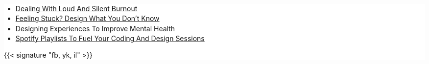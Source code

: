 <ul>
<li><a title="Read 'Dealing With Loud And Silent Burnout'" href="https://www.smashingmagazine.com/2015/10/dealing-with-loud-silent-burnout/" rel="bookmark">Dealing With Loud And Silent Burnout</a></li>
<li><a title="Read 'Feeling Stuck? Design What You Don’t Know'" href="https://www.smashingmagazine.com/2014/10/design-what-you-dont-know/" rel="bookmark">Feeling Stuck? Design What You Don’t Know</a></li>
<li><a title="Read 'Designing Experiences To Improve Mental Health'" href="https://www.smashingmagazine.com/2018/10/designing-experiences-improving-mental-health/" rel="bookmark">Designing Experiences To Improve Mental Health</a></li>
<li><a title="Read 'Spotify Playlists To Fuel Your Coding And Design Sessions'" href="https://www.smashingmagazine.com/2016/11/playlists-fuel-coding-design-sessions/" rel="bookmark">Spotify Playlists To Fuel Your Coding And Design Sessions</a></li>
</ul>

<script defer  src="https://platform.twitter.com/widgets.js" charset="utf-8"></script>

{{< signature "fb, yk, il" >}}
